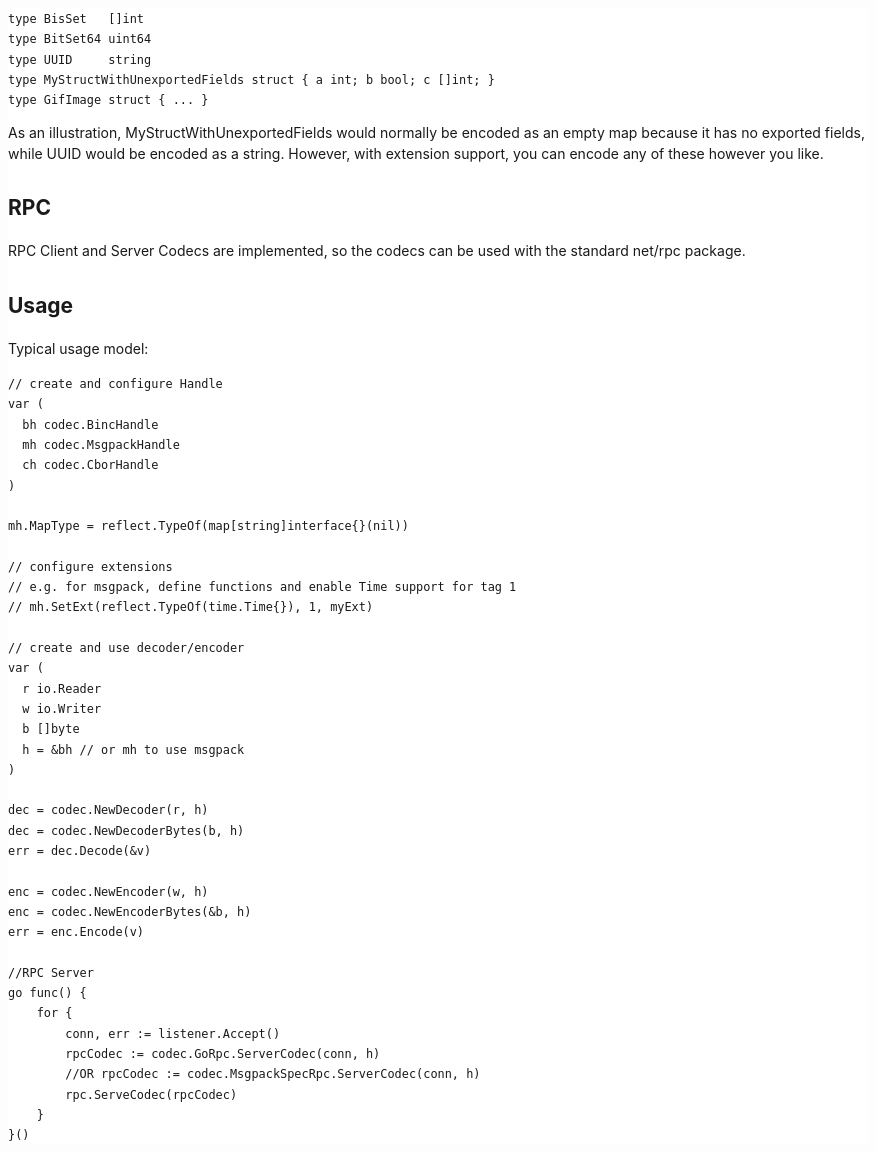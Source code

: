     type BisSet   []int
    type BitSet64 uint64
    type UUID     string
    type MyStructWithUnexportedFields struct { a int; b bool; c []int; }
    type GifImage struct { ... }

As an illustration, MyStructWithUnexportedFields would normally be
encoded as an empty map because it has no exported fields, while UUID
would be encoded as a string. However, with extension support, you can
encode any of these however you like.

## RPC

RPC Client and Server Codecs are implemented, so the codecs can be used
with the standard net/rpc package.

## Usage

Typical usage model:

    // create and configure Handle
    var (
      bh codec.BincHandle
      mh codec.MsgpackHandle
      ch codec.CborHandle
    )

    mh.MapType = reflect.TypeOf(map[string]interface{}(nil))

    // configure extensions
    // e.g. for msgpack, define functions and enable Time support for tag 1
    // mh.SetExt(reflect.TypeOf(time.Time{}), 1, myExt)

    // create and use decoder/encoder
    var (
      r io.Reader
      w io.Writer
      b []byte
      h = &bh // or mh to use msgpack
    )

    dec = codec.NewDecoder(r, h)
    dec = codec.NewDecoderBytes(b, h)
    err = dec.Decode(&v)

    enc = codec.NewEncoder(w, h)
    enc = codec.NewEncoderBytes(&b, h)
    err = enc.Encode(v)

    //RPC Server
    go func() {
        for {
            conn, err := listener.Accept()
            rpcCodec := codec.GoRpc.ServerCodec(conn, h)
            //OR rpcCodec := codec.MsgpackSpecRpc.ServerCodec(conn, h)
            rpc.ServeCodec(rpcCodec)
        }
    }()


   [1]: http://daringfireball.net/projects/markdown/ "Markdown"
   [2]: http://golang.org/ "Go Language"
   [3]: http://github.com/tanoku/upskirt "Upskirt"
[1]: https://travis-ci.org/imdario/mergo.png
[2]: https://travis-ci.org/imdario/mergo
[godoc]: https://godoc.org/github.com/Sirupsen/logrus
[1]: http://www.gnu.org/software/libc/manual/html_node/Argument-Syntax.html
[2]: http://localhost:6060/pkg/github.com/ogier/pflag
[3]: http://godoc.org/github.com/ogier/pflag